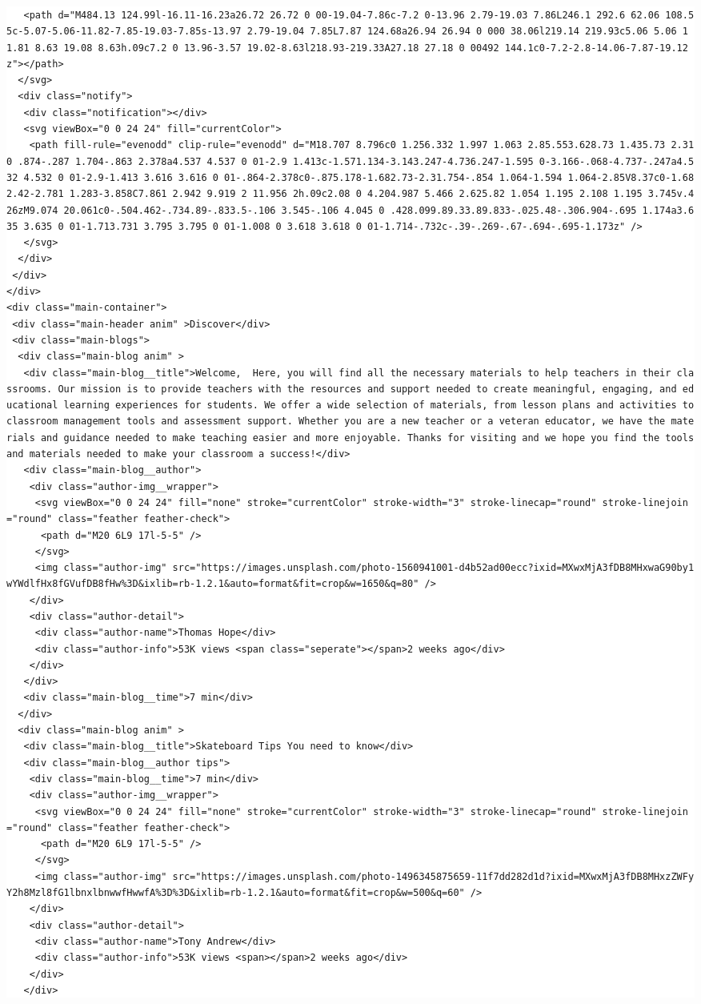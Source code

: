        <path d="M484.13 124.99l-16.11-16.23a26.72 26.72 0 00-19.04-7.86c-7.2 0-13.96 2.79-19.03 7.86L246.1 292.6 62.06 108.55c-5.07-5.06-11.82-7.85-19.03-7.85s-13.97 2.79-19.04 7.85L7.87 124.68a26.94 26.94 0 000 38.06l219.14 219.93c5.06 5.06 11.81 8.63 19.08 8.63h.09c7.2 0 13.96-3.57 19.02-8.63l218.93-219.33A27.18 27.18 0 00492 144.1c0-7.2-2.8-14.06-7.87-19.12z"></path>
      </svg>
      <div class="notify">
       <div class="notification"></div>
       <svg viewBox="0 0 24 24" fill="currentColor">
        <path fill-rule="evenodd" clip-rule="evenodd" d="M18.707 8.796c0 1.256.332 1.997 1.063 2.85.553.628.73 1.435.73 2.31 0 .874-.287 1.704-.863 2.378a4.537 4.537 0 01-2.9 1.413c-1.571.134-3.143.247-4.736.247-1.595 0-3.166-.068-4.737-.247a4.532 4.532 0 01-2.9-1.413 3.616 3.616 0 01-.864-2.378c0-.875.178-1.682.73-2.31.754-.854 1.064-1.594 1.064-2.85V8.37c0-1.682.42-2.781 1.283-3.858C7.861 2.942 9.919 2 11.956 2h.09c2.08 0 4.204.987 5.466 2.625.82 1.054 1.195 2.108 1.195 3.745v.426zM9.074 20.061c0-.504.462-.734.89-.833.5-.106 3.545-.106 4.045 0 .428.099.89.33.89.833-.025.48-.306.904-.695 1.174a3.635 3.635 0 01-1.713.731 3.795 3.795 0 01-1.008 0 3.618 3.618 0 01-1.714-.732c-.39-.269-.67-.694-.695-1.173z" />
       </svg>
      </div>
     </div>
    </div>
    <div class="main-container">
     <div class="main-header anim" >Discover</div>
     <div class="main-blogs">
      <div class="main-blog anim" >
       <div class="main-blog__title">Welcome,  Here, you will find all the necessary materials to help teachers in their classrooms. Our mission is to provide teachers with the resources and support needed to create meaningful, engaging, and educational learning experiences for students. We offer a wide selection of materials, from lesson plans and activities to classroom management tools and assessment support. Whether you are a new teacher or a veteran educator, we have the materials and guidance needed to make teaching easier and more enjoyable. Thanks for visiting and we hope you find the tools and materials needed to make your classroom a success!</div>
       <div class="main-blog__author">
        <div class="author-img__wrapper">
         <svg viewBox="0 0 24 24" fill="none" stroke="currentColor" stroke-width="3" stroke-linecap="round" stroke-linejoin="round" class="feather feather-check">
          <path d="M20 6L9 17l-5-5" />
         </svg>
         <img class="author-img" src="https://images.unsplash.com/photo-1560941001-d4b52ad00ecc?ixid=MXwxMjA3fDB8MHxwaG90by1wYWdlfHx8fGVufDB8fHw%3D&ixlib=rb-1.2.1&auto=format&fit=crop&w=1650&q=80" />
        </div>
        <div class="author-detail">
         <div class="author-name">Thomas Hope</div>
         <div class="author-info">53K views <span class="seperate"></span>2 weeks ago</div>
        </div>
       </div>
       <div class="main-blog__time">7 min</div>
      </div>
      <div class="main-blog anim" >
       <div class="main-blog__title">Skateboard Tips You need to know</div>
       <div class="main-blog__author tips">
        <div class="main-blog__time">7 min</div>
        <div class="author-img__wrapper">
         <svg viewBox="0 0 24 24" fill="none" stroke="currentColor" stroke-width="3" stroke-linecap="round" stroke-linejoin="round" class="feather feather-check">
          <path d="M20 6L9 17l-5-5" />
         </svg>
         <img class="author-img" src="https://images.unsplash.com/photo-1496345875659-11f7dd282d1d?ixid=MXwxMjA3fDB8MHxzZWFyY2h8Mzl8fG1lbnxlbnwwfHwwfA%3D%3D&ixlib=rb-1.2.1&auto=format&fit=crop&w=500&q=60" />
        </div>
        <div class="author-detail">
         <div class="author-name">Tony Andrew</div>
         <div class="author-info">53K views <span></span>2 weeks ago</div>
        </div>
       </div>